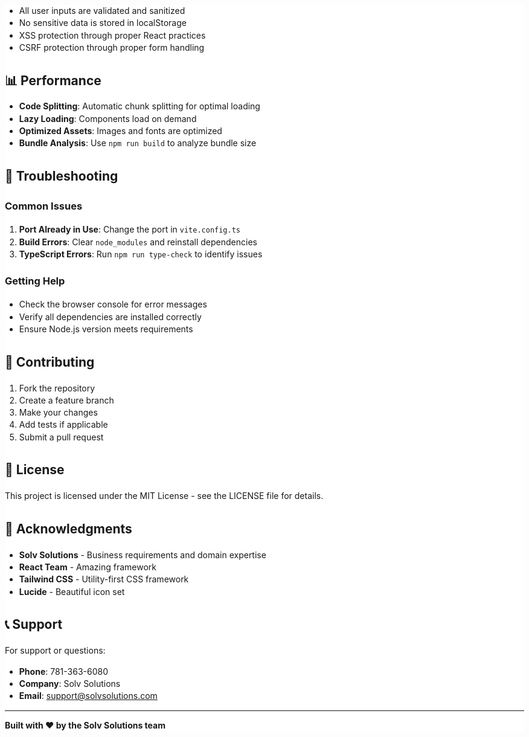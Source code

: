 - All user inputs are validated and sanitized
- No sensitive data is stored in localStorage
- XSS protection through proper React practices
- CSRF protection through proper form handling

## 📊 Performance

- **Code Splitting**: Automatic chunk splitting for optimal loading
- **Lazy Loading**: Components load on demand
- **Optimized Assets**: Images and fonts are optimized
- **Bundle Analysis**: Use `npm run build` to analyze bundle size

## 🐛 Troubleshooting

### Common Issues

1. **Port Already in Use**: Change the port in `vite.config.ts`
2. **Build Errors**: Clear `node_modules` and reinstall dependencies
3. **TypeScript Errors**: Run `npm run type-check` to identify issues

### Getting Help

- Check the browser console for error messages
- Verify all dependencies are installed correctly
- Ensure Node.js version meets requirements

## 🤝 Contributing

1. Fork the repository
2. Create a feature branch
3. Make your changes
4. Add tests if applicable
5. Submit a pull request

## 📄 License

This project is licensed under the MIT License - see the LICENSE file for details.

## 🙏 Acknowledgments

- **Solv Solutions** - Business requirements and domain expertise
- **React Team** - Amazing framework
- **Tailwind CSS** - Utility-first CSS framework
- **Lucide** - Beautiful icon set

## 📞 Support

For support or questions:
- **Phone**: 781-363-6080
- **Company**: Solv Solutions
- **Email**: support@solvsolutions.com

---

**Built with ❤️ by the Solv Solutions team**
